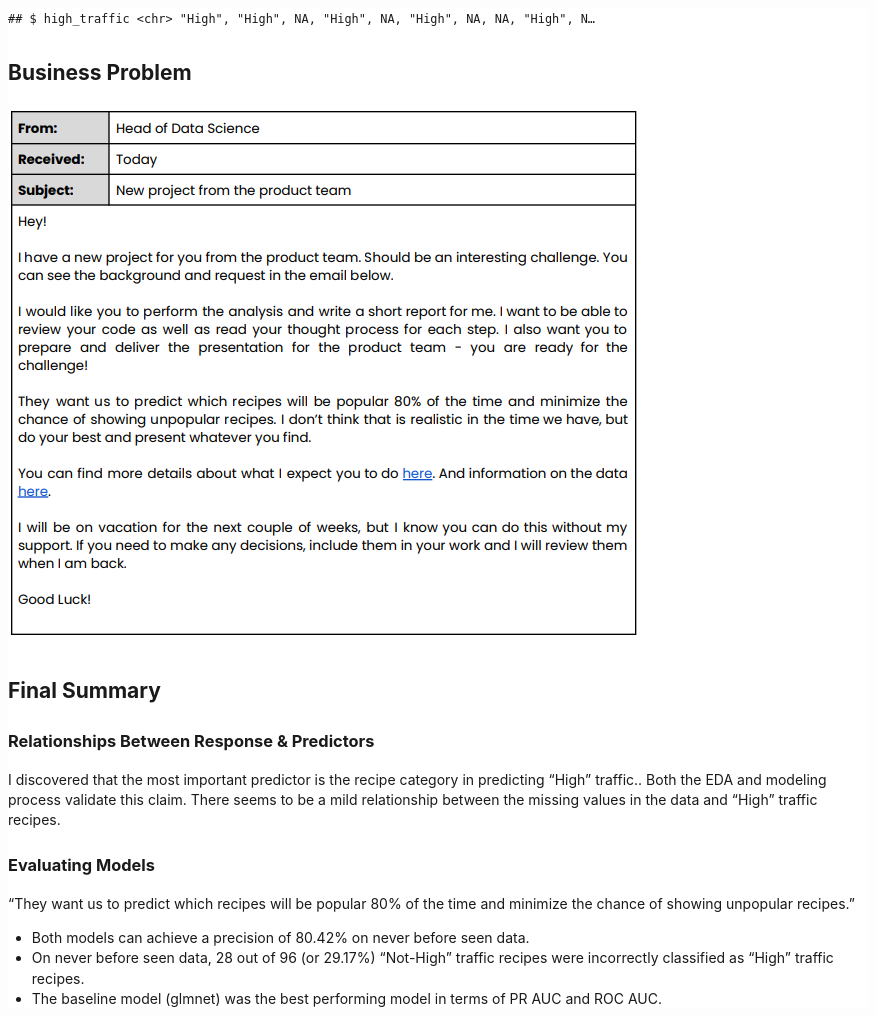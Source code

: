     ## $ high_traffic <chr> "High", "High", NA, "High", NA, "High", NA, NA, "High", N…

## Business Problem

![](00_images/business_problem.png)

## Final Summary

### Relationships Between Response & Predictors

I discovered that the most important predictor is the recipe category in
predicting “High” traffic.. Both the EDA and modeling process validate
this claim. There seems to be a mild relationship between the missing
values in the data and “High” traffic recipes.

### Evaluating Models

“They want us to predict which recipes will be popular 80% of the time
and minimize the chance of showing unpopular recipes.”

- Both models can achieve a precision of 80.42% on never before seen
  data.
- On never before seen data, 28 out of 96 (or 29.17%) “Not-High” traffic
  recipes were incorrectly classified as “High” traffic recipes.
- The baseline model (glmnet) was the best performing model in terms of
  PR AUC and ROC AUC.

